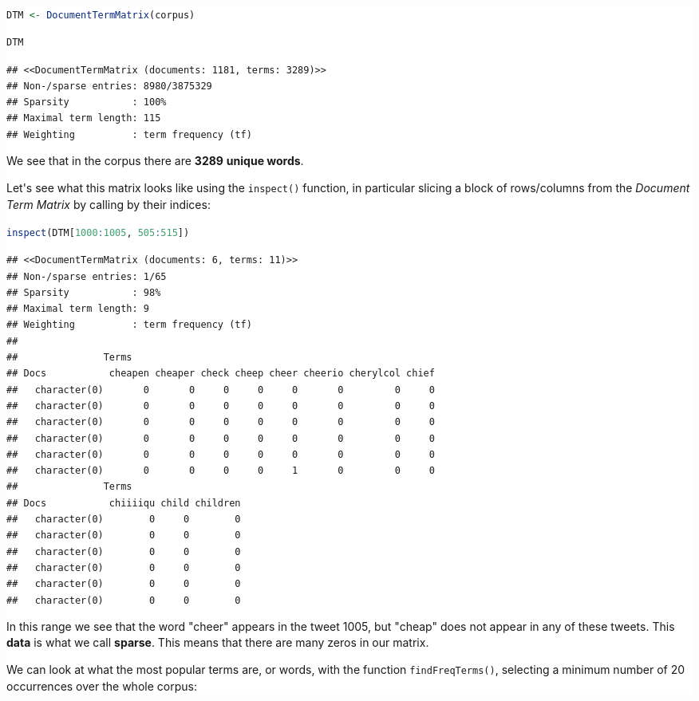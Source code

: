 
```r
DTM <- DocumentTermMatrix(corpus)
```


```r
DTM
```

```
## <<DocumentTermMatrix (documents: 1181, terms: 3289)>>
## Non-/sparse entries: 8980/3875329
## Sparsity           : 100%
## Maximal term length: 115
## Weighting          : term frequency (tf)
```

We see that in the corpus there are __3289__ __unique words__.

Let's see what this matrix looks like using the `inspect()` function, in particular
slicing a block of rows/columns from the _Document Term Matrix_ by calling by their indices:

```r
inspect(DTM[1000:1005, 505:515])
```

```
## <<DocumentTermMatrix (documents: 6, terms: 11)>>
## Non-/sparse entries: 1/65
## Sparsity           : 98%
## Maximal term length: 9
## Weighting          : term frequency (tf)
## 
##               Terms
## Docs           cheapen cheaper check cheep cheer cheerio cherylcol chief
##   character(0)       0       0     0     0     0       0         0     0
##   character(0)       0       0     0     0     0       0         0     0
##   character(0)       0       0     0     0     0       0         0     0
##   character(0)       0       0     0     0     0       0         0     0
##   character(0)       0       0     0     0     0       0         0     0
##   character(0)       0       0     0     0     1       0         0     0
##               Terms
## Docs           chiiiiqu child children
##   character(0)        0     0        0
##   character(0)        0     0        0
##   character(0)        0     0        0
##   character(0)        0     0        0
##   character(0)        0     0        0
##   character(0)        0     0        0
```

In this range we see that the word "cheer" appears in the tweet 1005, but "cheap" does not appear
in any of these tweets.
This __data__ is what we call __sparse__.  This means that there are many zeros in our matrix.

We can look at what the most popular terms are, or words, with the function `findFreqTerms()`, 
selecting a minimum number of 20 occurrences over the whole corpus:
